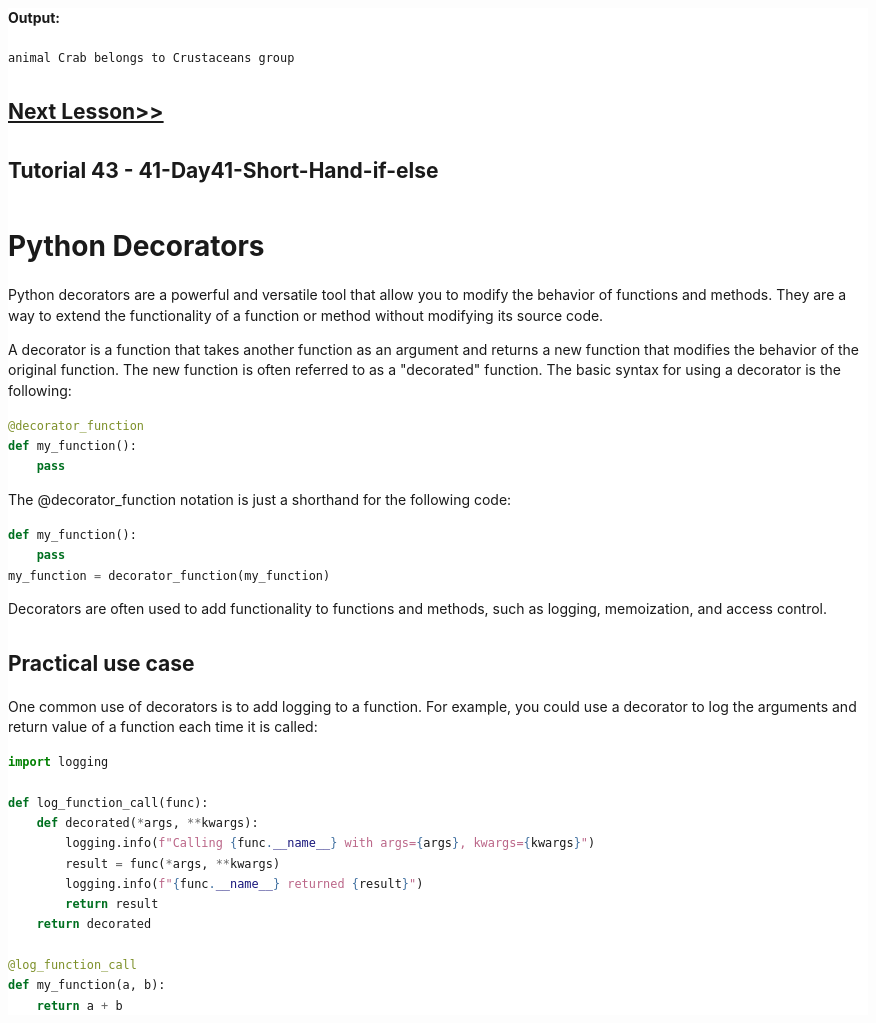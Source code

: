```python
```
#### Output:
```
animal Crab belongs to Crustaceans group
```
## [Next Lesson>>](https://replit.com/@codewithharry/59-Day-59-Decorators-in-Python)
## Tutorial 43 - 41-Day41-Short-Hand-if-else
# Python Decorators
Python decorators are a powerful and versatile tool that allow you to modify the behavior of functions and methods. They are a way to extend the functionality of a function or method without modifying its source code.

A decorator is a function that takes another function as an argument and returns a new function that modifies the behavior of the original function. The new function is often referred to as a "decorated" function. The basic syntax for using a decorator is the following:
```python
@decorator_function
def my_function():
    pass
```

The @decorator_function notation is just a shorthand for the following code:
```python
def my_function():
    pass
my_function = decorator_function(my_function)
```
Decorators are often used to add functionality to functions and methods, such as logging, memoization, and access control.

## Practical use case
One common use of decorators is to add logging to a function. For example, you could use a decorator to log the arguments and return value of a function each time it is called:
```python
import logging

def log_function_call(func):
    def decorated(*args, **kwargs):
        logging.info(f"Calling {func.__name__} with args={args}, kwargs={kwargs}")
        result = func(*args, **kwargs)
        logging.info(f"{func.__name__} returned {result}")
        return result
    return decorated

@log_function_call
def my_function(a, b):
    return a + b
```
